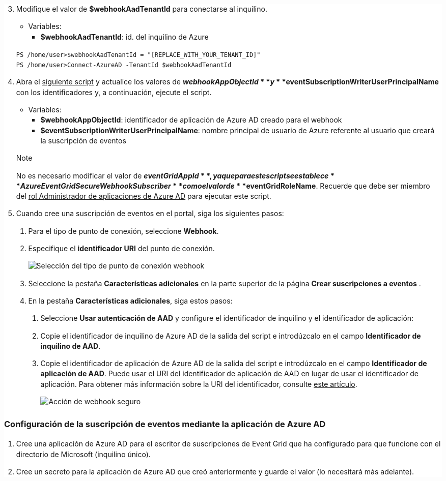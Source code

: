 3. Modifique el valor de **$webhookAadTenantId** para conectarse al inquilino.

    - Variables:
        - **$webhookAadTenantId**: id. del inquilino de Azure

    ```Shell
    PS /home/user>$webhookAadTenantId = "[REPLACE_WITH_YOUR_TENANT_ID]"
    PS /home/user>Connect-AzureAD -TenantId $webhookAadTenantId
    ```

4. Abra el [siguiente script](scripts/event-grid-powershell-webhook-secure-delivery-azure-ad-user.md) y actualice los valores de **$webhookAppObjectId** y **$eventSubscriptionWriterUserPrincipalName** con los identificadores y, a continuación, ejecute el script.

    - Variables:
        - **$webhookAppObjectId**: identificador de aplicación de Azure AD creado para el webhook
        - **$eventSubscriptionWriterUserPrincipalName**: nombre principal de usuario de Azure referente al usuario que creará la suscripción de eventos

    > [!NOTE]
    > No es necesario modificar el valor de **$eventGridAppId**, ya que para este script se establece **AzureEventGridSecureWebhookSubscriber** como el valor de **$eventGridRoleName**. Recuerde que debe ser miembro del [rol Administrador de aplicaciones de Azure AD](../active-directory/roles/permissions-reference.md#all-roles) para ejecutar este script.

5. Cuando cree una suscripción de eventos en el portal, siga los siguientes pasos:

    1. Para el tipo de punto de conexión, seleccione **Webhook**.
    2. Especifique el **identificador URI** del punto de conexión.
    
        ![Selección del tipo de punto de conexión webhook](./media/secure-webhook-delivery/select-webhook.png)
    3. Seleccione la pestaña **Características adicionales** en la parte superior de la página **Crear suscripciones a eventos** .
    4. En la pestaña **Características adicionales**, siga estos pasos:
        1. Seleccione **Usar autenticación de AAD** y configure el identificador de inquilino y el identificador de aplicación:
        2. Copie el identificador de inquilino de Azure AD de la salida del script e introdúzcalo en el campo **Identificador de inquilino de AAD**.
        3. Copie el identificador de aplicación de Azure AD de la salida del script e introdúzcalo en el campo **Identificador de aplicación de AAD**. Puede usar el URI del identificador de aplicación de AAD en lugar de usar el identificador de aplicación. Para obtener más información sobre la URI del identificador, consulte [este artículo](../app-service/configure-authentication-provider-aad.md).
    
            ![Acción de webhook seguro](./media/secure-webhook-delivery/aad-configuration.png)

### <a name="configure-the-event-subscription-by-using-azure-ad-application"></a>Configuración de la suscripción de eventos mediante la aplicación de Azure AD

1. Cree una aplicación de Azure AD para el escritor de suscripciones de Event Grid que ha configurado para que funcione con el directorio de Microsoft (inquilino único).

2. Cree un secreto para la aplicación de Azure AD que creó anteriormente y guarde el valor (lo necesitará más adelante).
